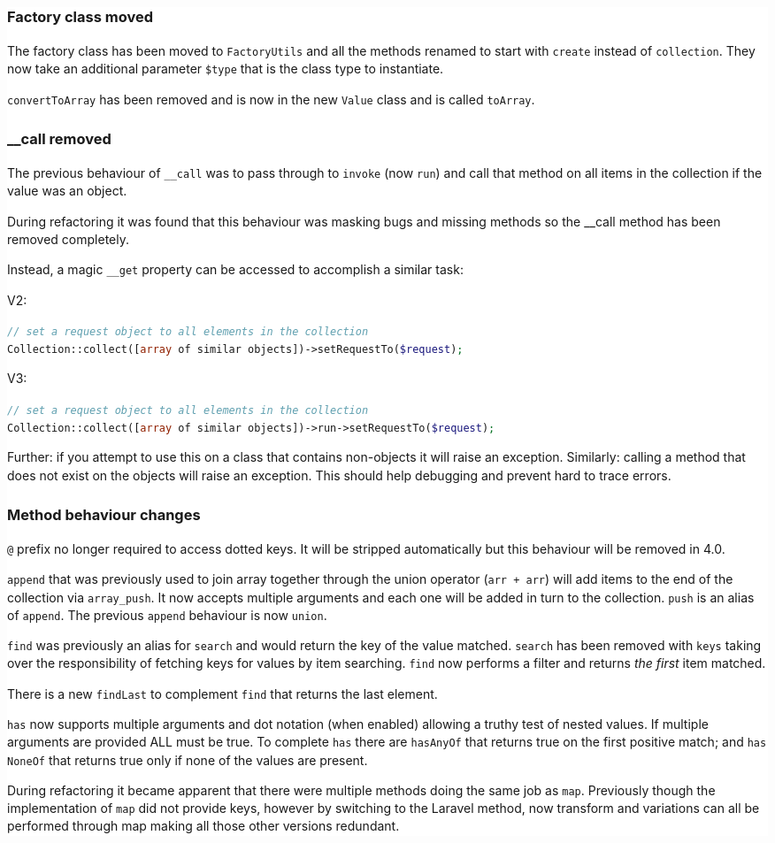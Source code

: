 ### Factory class moved

The factory class has been moved to `FactoryUtils` and all the methods renamed to start with
`create` instead of `collection`. They now take an additional parameter `$type` that is the
class type to instantiate.

`convertToArray` has been removed and is now in the new `Value` class and is called `toArray`.

### __call removed

The previous behaviour of `__call` was to pass through to `invoke` (now `run`) and call that
method on all items in the collection if the value was an object.

During refactoring it was found that this behaviour was masking bugs and missing methods so
the __call method has been removed completely.

Instead, a magic `__get` property can be accessed to accomplish a similar task:

V2:
```php
// set a request object to all elements in the collection
Collection::collect([array of similar objects])->setRequestTo($request);
```
V3:
```php
// set a request object to all elements in the collection
Collection::collect([array of similar objects])->run->setRequestTo($request);
```

Further: if you attempt to use this on a class that contains non-objects it will raise an
exception. Similarly: calling a method that does not exist on the objects will raise an 
exception. This should help debugging and prevent hard to trace errors.

### Method behaviour changes

`@` prefix no longer required to access dotted keys. It will be stripped automatically but this
behaviour will be removed in 4.0.

`append` that was previously used to join array together through the union operator (`arr + arr`)
will add items to the end of the collection via `array_push`. It now accepts multiple arguments
and each one will be added in turn to the collection. `push` is an alias of `append`.
The previous `append` behaviour is now `union`.

`find` was previously an alias for `search` and would return the key of the value matched.
`search` has been removed with `keys` taking over the responsibility of fetching keys for
values by item searching. `find` now performs a filter and returns _the first_ item matched.

There is a new `findLast` to complement `find` that returns the last element.

`has` now supports multiple arguments and dot notation (when enabled) allowing a truthy test
of nested values. If multiple arguments are provided ALL must be true. To complete `has`
there are `hasAnyOf` that returns true on the first positive match; and `hasNoneOf` that
returns true only if none of the values are present.

During refactoring it became apparent that there were multiple methods doing the same job
as `map`. Previously though the implementation of `map` did not provide keys, however by
switching to the Laravel method, now transform and variations can all be performed through
map making all those other versions redundant.
